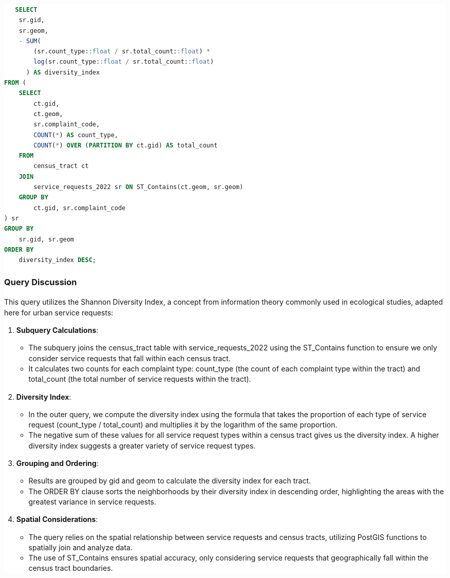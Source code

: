 ```sql
   SELECT 
    sr.gid,
    sr.geom,
    - SUM(
        (sr.count_type::float / sr.total_count::float) * 
        log(sr.count_type::float / sr.total_count::float)
      ) AS diversity_index
FROM (
    SELECT 
        ct.gid,
        ct.geom,
        sr.complaint_code,
        COUNT(*) AS count_type,
        COUNT(*) OVER (PARTITION BY ct.gid) AS total_count
    FROM 
        census_tract ct
    JOIN 
        service_requests_2022 sr ON ST_Contains(ct.geom, sr.geom)
    GROUP BY 
        ct.gid, sr.complaint_code
) sr
GROUP BY 
    sr.gid, sr.geom
ORDER BY 
    diversity_index DESC;
```

### Query Discussion

This query utilizes the Shannon Diversity Index, a concept from information theory commonly used in ecological studies, adapted here for urban service requests:

1. **Subquery Calculations**:

   - The subquery joins the census_tract table with service_requests_2022 using the ST_Contains function to ensure we only consider service requests that fall within each census tract.
   - It calculates two counts for each complaint type: count_type (the count of each complaint type within the tract) and total_count (the total number of service requests within the tract).

2. **Diversity Index**:

   - In the outer query, we compute the diversity index using the formula that takes the proportion of each type of service request (count_type / total_count) and multiplies it by the logarithm of the same proportion.
   - The negative sum of these values for all service request types within a census tract gives us the diversity index. A higher diversity index suggests a greater variety of service request types.

3. **Grouping and Ordering**:

   - Results are grouped by gid and geom to calculate the diversity index for each tract.
   - The ORDER BY clause sorts the neighborhoods by their diversity index in descending order, highlighting the areas with the greatest variance in service requests.

4. **Spatial Considerations**:
   - The query relies on the spatial relationship between service requests and census tracts, utilizing PostGIS functions to spatially join and analyze data.
   - The use of ST_Contains ensures spatial accuracy, only considering service requests that geographically fall within the census tract boundaries.
